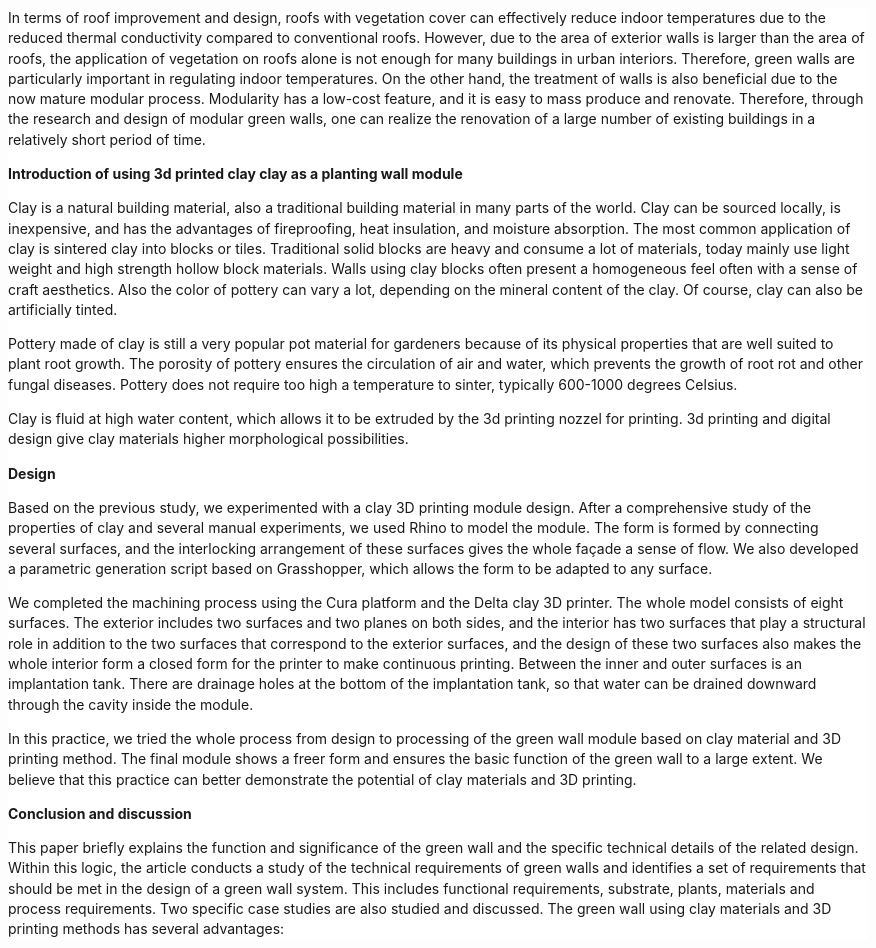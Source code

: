 In terms of roof improvement and design, roofs with vegetation cover can effectively reduce indoor temperatures due to the reduced thermal conductivity compared to conventional roofs. However, due to the area of exterior walls is larger than the area of roofs, the application of vegetation on roofs alone is not enough for many buildings in urban interiors. Therefore, green walls are particularly important in regulating indoor temperatures. On the other hand, the treatment of walls is also beneficial due to the now mature modular process. Modularity has a low-cost feature, and it is easy to mass produce and renovate. Therefore, through the research and design of modular green walls, one can realize the renovation of a large number of existing buildings in a relatively short period of time.

**Introduction of using 3d printed clay clay as a planting wall module**

Clay is a natural building material, also a traditional building material in many parts of the world. Clay can be sourced locally, is inexpensive, and has the advantages of fireproofing, heat insulation, and moisture absorption. The most common application of clay is sintered clay into blocks or tiles. Traditional solid blocks are heavy and consume a lot of materials, today mainly use light weight and high strength hollow block materials. Walls using clay blocks often present a homogeneous feel often with a sense of craft aesthetics. Also the color of pottery can vary a lot, depending on the mineral content of the clay. Of course, clay can also be artificially tinted.

Pottery made of clay is still a very popular pot material for gardeners because of its physical properties that are well suited to plant root growth. The porosity of pottery ensures the circulation of air and water, which prevents the growth of root rot and other fungal diseases. Pottery does not require too high a temperature to sinter, typically 600-1000 degrees Celsius.

Clay is fluid at high water content, which allows it to be extruded by the 3d printing nozzel for printing. 3d printing and digital design give clay materials higher morphological possibilities.

**Design**

Based on the previous study, we experimented with a clay 3D printing module design. After a comprehensive study of the properties of clay and several manual experiments, we used Rhino to model the module. The form is formed by connecting several surfaces, and the interlocking arrangement of these surfaces gives the whole façade a sense of flow. We also developed a parametric generation script based on Grasshopper, which allows the form to be adapted to any surface.

We completed the machining process using the Cura platform and the Delta clay 3D printer. The whole model consists of eight surfaces. The exterior includes two surfaces and two planes on both sides, and the interior has two surfaces that play a structural role in addition to the two surfaces that correspond to the exterior surfaces, and the design of these two surfaces also makes the whole interior form a closed form for the printer to make continuous printing. Between the inner and outer surfaces is an implantation tank. There are drainage holes at the bottom of the implantation tank, so that water can be drained downward through the cavity inside the module.

In this practice, we tried the whole process from design to processing of the green wall module based on clay material and 3D printing method. The final module shows a freer form and ensures the basic function of the green wall to a large extent. We believe that this practice can better demonstrate the potential of clay materials and 3D printing.

**Conclusion and discussion**

This paper briefly explains the function and significance of the green wall and the specific technical details of the related design. Within this logic, the article conducts a study of the technical requirements of green walls and identifies a set of requirements that should be met in the design of a green wall system. This includes functional requirements, substrate, plants, materials and process requirements. Two specific case studies are also studied and discussed. The green wall using clay materials and 3D printing methods has several advantages:

